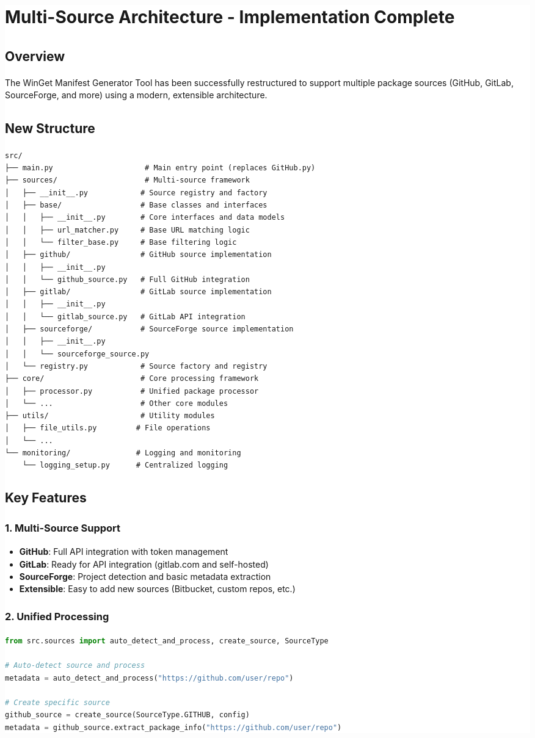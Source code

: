 # Multi-Source Architecture - Implementation Complete

## Overview

The WinGet Manifest Generator Tool has been successfully restructured to support multiple package sources (GitHub, GitLab, SourceForge, and more) using a modern, extensible architecture.

## New Structure

```
src/
├── main.py                     # Main entry point (replaces GitHub.py)
├── sources/                    # Multi-source framework
│   ├── __init__.py            # Source registry and factory
│   ├── base/                  # Base classes and interfaces
│   │   ├── __init__.py        # Core interfaces and data models
│   │   ├── url_matcher.py     # Base URL matching logic
│   │   └── filter_base.py     # Base filtering logic
│   ├── github/                # GitHub source implementation
│   │   ├── __init__.py
│   │   └── github_source.py   # Full GitHub integration
│   ├── gitlab/                # GitLab source implementation
│   │   ├── __init__.py
│   │   └── gitlab_source.py   # GitLab API integration
│   ├── sourceforge/           # SourceForge source implementation
│   │   ├── __init__.py
│   │   └── sourceforge_source.py
│   └── registry.py            # Source factory and registry
├── core/                      # Core processing framework
│   ├── processor.py           # Unified package processor
│   └── ...                    # Other core modules
├── utils/                     # Utility modules
│   ├── file_utils.py         # File operations
│   └── ...
└── monitoring/               # Logging and monitoring
    └── logging_setup.py      # Centralized logging
```

## Key Features

### 1. **Multi-Source Support**
- **GitHub**: Full API integration with token management
- **GitLab**: Ready for API integration (gitlab.com and self-hosted)
- **SourceForge**: Project detection and basic metadata extraction
- **Extensible**: Easy to add new sources (Bitbucket, custom repos, etc.)

### 2. **Unified Processing**
```python
from src.sources import auto_detect_and_process, create_source, SourceType

# Auto-detect source and process
metadata = auto_detect_and_process("https://github.com/user/repo")

# Create specific source
github_source = create_source(SourceType.GITHUB, config)
metadata = github_source.extract_package_info("https://github.com/user/repo")
```
